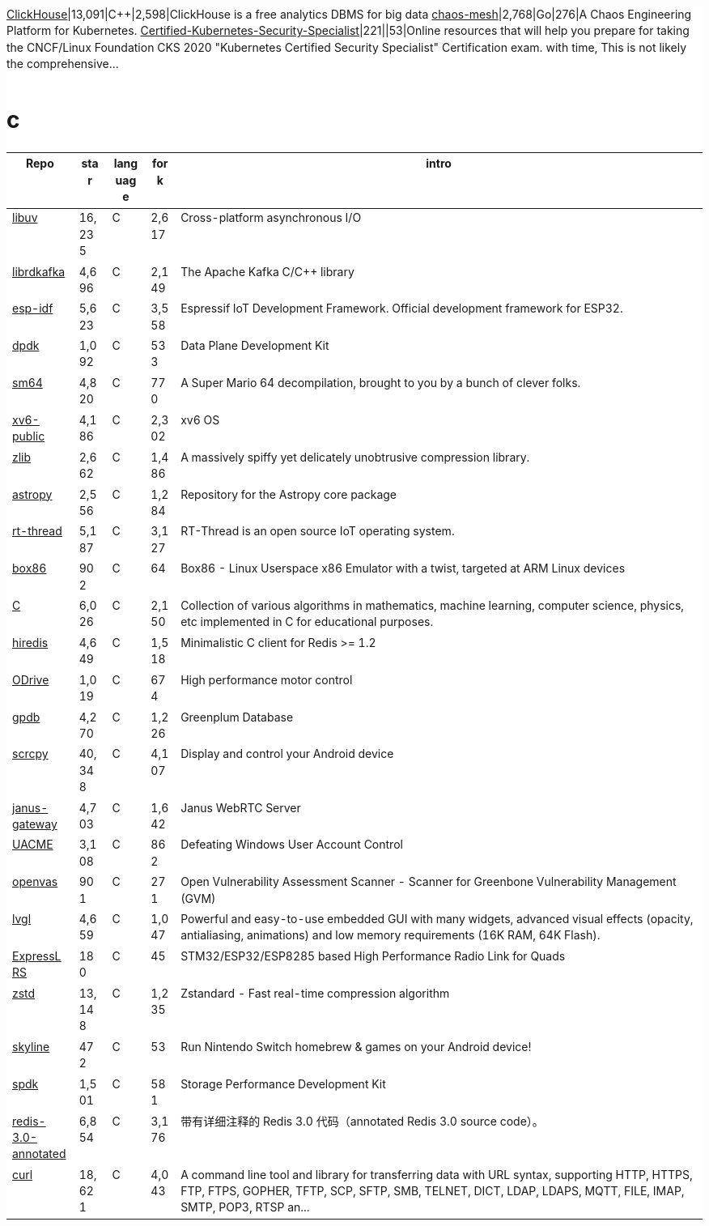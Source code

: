 [ClickHouse](https://github.com/ClickHouse/ClickHouse)|13,091|C++|2,598|ClickHouse is a free analytics DBMS for big data
[chaos-mesh](https://github.com/chaos-mesh/chaos-mesh)|2,768|Go|276|A Chaos Engineering Platform for Kubernetes.
[Certified-Kubernetes-Security-Specialist](https://github.com/walidshaari/Certified-Kubernetes-Security-Specialist)|221||53|Online resources that will help you prepare for taking the CNCF/Linux Foundation CKS 2020 "Kubernetes Certified Security Specialist" Certification exam. with time, This is not likely the comprehensive...


# c

Repo|star|language|fork|intro
-|-|-|-|-
[libuv](https://github.com/libuv/libuv)|16,235|C|2,617|Cross-platform asynchronous I/O
[librdkafka](https://github.com/edenhill/librdkafka)|4,696|C|2,149|The Apache Kafka C/C++ library
[esp-idf](https://github.com/espressif/esp-idf)|5,623|C|3,558|Espressif IoT Development Framework. Official development framework for ESP32.
[dpdk](https://github.com/DPDK/dpdk)|1,092|C|533|Data Plane Development Kit
[sm64](https://github.com/n64decomp/sm64)|4,820|C|770|A Super Mario 64 decompilation, brought to you by a bunch of clever folks.
[xv6-public](https://github.com/mit-pdos/xv6-public)|4,186|C|2,302|xv6 OS
[zlib](https://github.com/madler/zlib)|2,662|C|1,486|A massively spiffy yet delicately unobtrusive compression library.
[astropy](https://github.com/astropy/astropy)|2,556|C|1,284|Repository for the Astropy core package
[rt-thread](https://github.com/RT-Thread/rt-thread)|5,187|C|3,127|RT-Thread is an open source IoT operating system.
[box86](https://github.com/ptitSeb/box86)|902|C|64|Box86 - Linux Userspace x86 Emulator with a twist, targeted at ARM Linux devices
[C](https://github.com/TheAlgorithms/C)|6,026|C|2,150|Collection of various algorithms in mathematics, machine learning, computer science, physics, etc implemented in C for educational purposes.
[hiredis](https://github.com/redis/hiredis)|4,649|C|1,518|Minimalistic C client for Redis >= 1.2
[ODrive](https://github.com/madcowswe/ODrive)|1,019|C|674|High performance motor control
[gpdb](https://github.com/greenplum-db/gpdb)|4,270|C|1,226|Greenplum Database
[scrcpy](https://github.com/Genymobile/scrcpy)|40,348|C|4,107|Display and control your Android device
[janus-gateway](https://github.com/meetecho/janus-gateway)|4,703|C|1,642|Janus WebRTC Server
[UACME](https://github.com/hfiref0x/UACME)|3,108|C|862|Defeating Windows User Account Control
[openvas](https://github.com/greenbone/openvas)|901|C|271|Open Vulnerability Assessment Scanner - Scanner for Greenbone Vulnerability Management (GVM)
[lvgl](https://github.com/lvgl/lvgl)|4,659|C|1,047|Powerful and easy-to-use embedded GUI with many widgets, advanced visual effects (opacity, antialiasing, animations) and low memory requirements (16K RAM, 64K Flash).
[ExpressLRS](https://github.com/AlessandroAU/ExpressLRS)|180|C|45|STM32/ESP32/ESP8285 based High Performance Radio Link for Quads
[zstd](https://github.com/facebook/zstd)|13,148|C|1,235|Zstandard - Fast real-time compression algorithm
[skyline](https://github.com/skyline-emu/skyline)|472|C|53|Run Nintendo Switch homebrew & games on your Android device!
[spdk](https://github.com/spdk/spdk)|1,501|C|581|Storage Performance Development Kit
[redis-3.0-annotated](https://github.com/huangz1990/redis-3.0-annotated)|6,854|C|3,176|带有详细注释的 Redis 3.0 代码（annotated Redis 3.0 source code）。
[curl](https://github.com/curl/curl)|18,621|C|4,043|A command line tool and library for transferring data with URL syntax, supporting HTTP, HTTPS, FTP, FTPS, GOPHER, TFTP, SCP, SFTP, SMB, TELNET, DICT, LDAP, LDAPS, MQTT, FILE, IMAP, SMTP, POP3, RTSP an...
